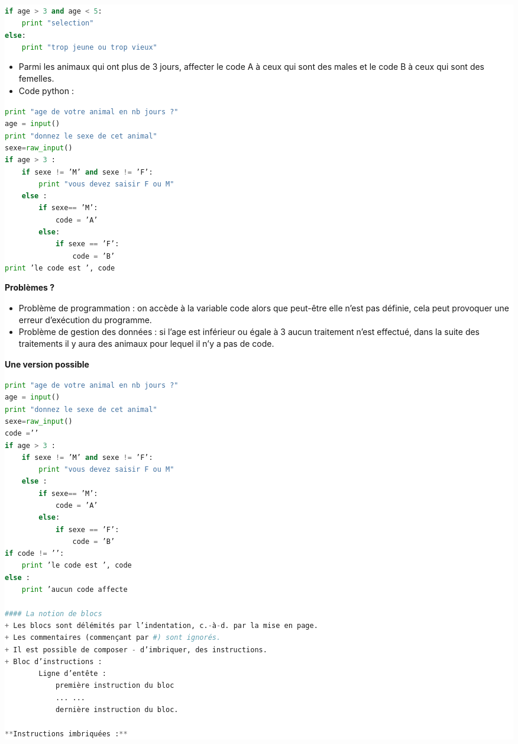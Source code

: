 ```py
if age > 3 and age < 5:
	print "selection"
else:
	print "trop jeune ou trop vieux"
```

+ Parmi les animaux qui ont plus de 3 jours, affecter le code A à ceux qui sont des males et le code B à ceux qui sont des femelles.
+ Code python :

```py
print "age de votre animal en nb jours ?"
age = input()
print "donnez le sexe de cet animal"
sexe=raw_input()
if age > 3 :
	if sexe != ’M’ and sexe != ’F’:
		print "vous devez saisir F ou M"
	else :
		if sexe== ’M’:
			code = ’A’
		else:
			if sexe == ’F’:
				code = ’B’
print ’le code est ’, code

```
**Problèmes ?**
+ Problème de programmation : on accède à la variable code alors que peut-être elle n’est pas définie, cela peut provoquer une erreur d’exécution du programme.
+ Problème de gestion des données : si l’age est inférieur ou égale à 3 aucun traitement n’est effectué, dans la suite des traitements il y aura des animaux pour lequel il n’y a pas de code.

**Une version possible**
```py
print "age de votre animal en nb jours ?"
age = input()
print "donnez le sexe de cet animal"
sexe=raw_input()
code =’’
if age > 3 :
	if sexe != ’M’ and sexe != ’F’:
		print "vous devez saisir F ou M"
	else :
		if sexe== ’M’:
			code = ’A’
		else:
			if sexe == ’F’:
				code = ’B’
if code != ’’:
	print ’le code est ’, code
else :
	print ’aucun code affecte
	
#### La notion de blocs
+ Les blocs sont délémités par l’indentation, c.-à-d. par la mise en page.
+ Les commentaires (commençant par #) sont ignorés.
+ Il est possible de composer - d’imbriquer, des instructions.
+ Bloc d’instructions :
		Ligne d’entête :
			première instruction du bloc
			... ...
			dernière instruction du bloc.
			
**Instructions imbriquées :**
```